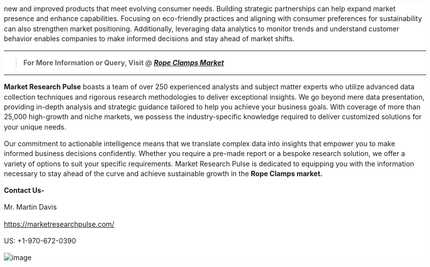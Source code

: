 new and improved products that meet evolving consumer needs. Building strategic partnerships can help expand market presence and enhance capabilities. Focusing on eco-friendly practices and aligning with consumer preferences for sustainability can also strengthen market positioning. Additionally, leveraging data analytics to monitor trends and understand customer behavior enables companies to make informed decisions and stay ahead of market shifts.</p><hr /><blockquote><p><strong>For More Information or Query, Visit @&nbsp;<em><a href="https://marketresearchpulse.com/report/57178/rope-clamps-market?utm_source=Linkedin&utm_medium=0111">Rope Clamps Market</a></em></strong></p></blockquote><hr /><p><strong>Market Research Pulse</strong> boasts a team of over 250 experienced analysts and subject matter experts who utilize advanced data collection techniques and rigorous research methodologies to deliver exceptional insights. We go beyond mere data presentation, providing in-depth analysis and strategic guidance tailored to help you achieve your business goals. With coverage of more than 25,000 high-growth and niche markets, we possess the industry-specific knowledge required to deliver customized solutions for your unique needs.</p><p>Our commitment to actionable intelligence means that we translate complex data into insights that empower you to make informed business decisions confidently. Whether you require a pre-made report or a bespoke research solution, we offer a variety of options to suit your specific requirements. Market Research Pulse is dedicated to equipping you with the information necessary to stay ahead of the curve and achieve sustainable growth in the <strong>Rope Clamps market.</strong></p><p><strong>Contact Us-</strong></p><p>Mr. Martin Davis</p><p>https://marketresearchpulse.com/</p><p>US: +1-970-672-0390</p>
![image](https://github.com/user-attachments/assets/8b33092f-ae5e-4958-8a48-18b9b0b54e0f)
